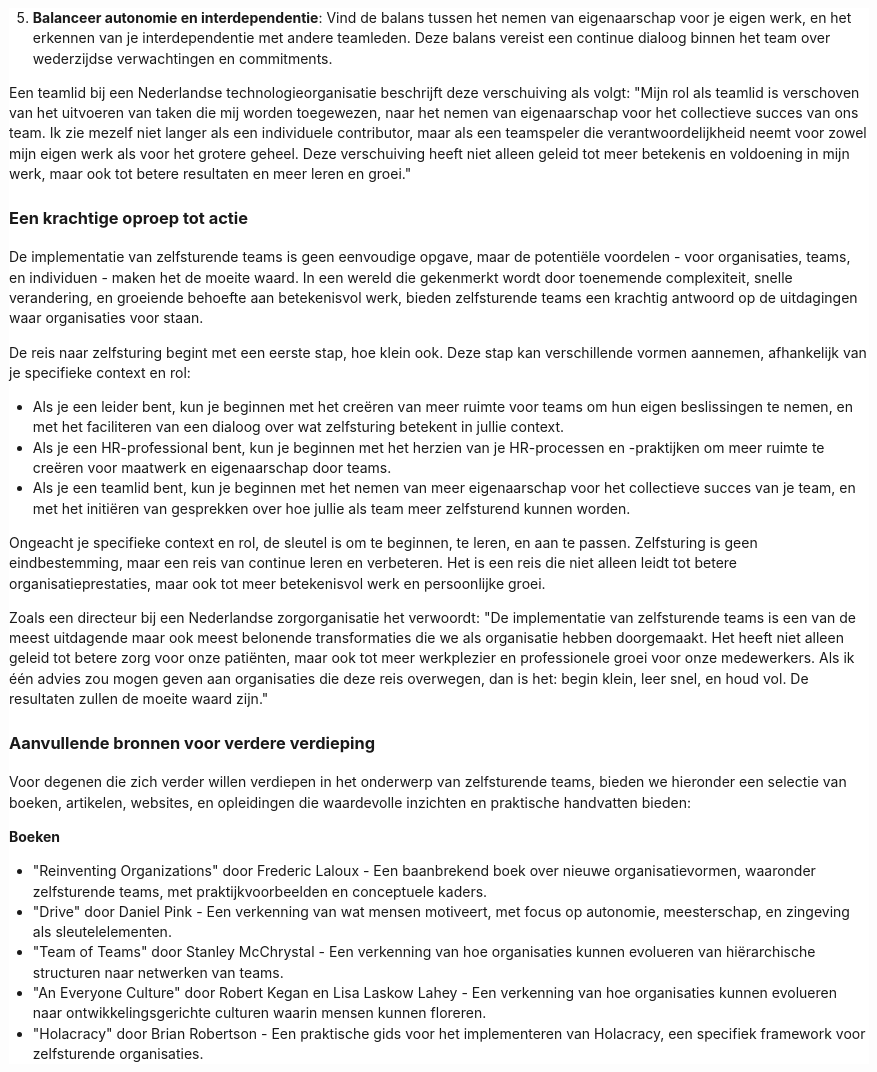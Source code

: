 5. **Balanceer autonomie en interdependentie**: Vind de balans tussen het nemen van eigenaarschap voor je eigen werk, en het erkennen van je interdependentie met andere teamleden. Deze balans vereist een continue dialoog binnen het team over wederzijdse verwachtingen en commitments.

Een teamlid bij een Nederlandse technologieorganisatie beschrijft deze verschuiving als volgt: "Mijn rol als teamlid is verschoven van het uitvoeren van taken die mij worden toegewezen, naar het nemen van eigenaarschap voor het collectieve succes van ons team. Ik zie mezelf niet langer als een individuele contributor, maar als een teamspeler die verantwoordelijkheid neemt voor zowel mijn eigen werk als voor het grotere geheel. Deze verschuiving heeft niet alleen geleid tot meer betekenis en voldoening in mijn werk, maar ook tot betere resultaten en meer leren en groei."

### Een krachtige oproep tot actie

De implementatie van zelfsturende teams is geen eenvoudige opgave, maar de potentiële voordelen - voor organisaties, teams, en individuen - maken het de moeite waard. In een wereld die gekenmerkt wordt door toenemende complexiteit, snelle verandering, en groeiende behoefte aan betekenisvol werk, bieden zelfsturende teams een krachtig antwoord op de uitdagingen waar organisaties voor staan.

De reis naar zelfsturing begint met een eerste stap, hoe klein ook. Deze stap kan verschillende vormen aannemen, afhankelijk van je specifieke context en rol:

- Als je een leider bent, kun je beginnen met het creëren van meer ruimte voor teams om hun eigen beslissingen te nemen, en met het faciliteren van een dialoog over wat zelfsturing betekent in jullie context.
- Als je een HR-professional bent, kun je beginnen met het herzien van je HR-processen en -praktijken om meer ruimte te creëren voor maatwerk en eigenaarschap door teams.
- Als je een teamlid bent, kun je beginnen met het nemen van meer eigenaarschap voor het collectieve succes van je team, en met het initiëren van gesprekken over hoe jullie als team meer zelfsturend kunnen worden.

Ongeacht je specifieke context en rol, de sleutel is om te beginnen, te leren, en aan te passen. Zelfsturing is geen eindbestemming, maar een reis van continue leren en verbeteren. Het is een reis die niet alleen leidt tot betere organisatieprestaties, maar ook tot meer betekenisvol werk en persoonlijke groei.

Zoals een directeur bij een Nederlandse zorgorganisatie het verwoordt: "De implementatie van zelfsturende teams is een van de meest uitdagende maar ook meest belonende transformaties die we als organisatie hebben doorgemaakt. Het heeft niet alleen geleid tot betere zorg voor onze patiënten, maar ook tot meer werkplezier en professionele groei voor onze medewerkers. Als ik één advies zou mogen geven aan organisaties die deze reis overwegen, dan is het: begin klein, leer snel, en houd vol. De resultaten zullen de moeite waard zijn."

### Aanvullende bronnen voor verdere verdieping

Voor degenen die zich verder willen verdiepen in het onderwerp van zelfsturende teams, bieden we hieronder een selectie van boeken, artikelen, websites, en opleidingen die waardevolle inzichten en praktische handvatten bieden:

**Boeken**

- "Reinventing Organizations" door Frederic Laloux - Een baanbrekend boek over nieuwe organisatievormen, waaronder zelfsturende teams, met praktijkvoorbeelden en conceptuele kaders.
- "Drive" door Daniel Pink - Een verkenning van wat mensen motiveert, met focus op autonomie, meesterschap, en zingeving als sleutelelementen.
- "Team of Teams" door Stanley McChrystal - Een verkenning van hoe organisaties kunnen evolueren van hiërarchische structuren naar netwerken van teams.
- "An Everyone Culture" door Robert Kegan en Lisa Laskow Lahey - Een verkenning van hoe organisaties kunnen evolueren naar ontwikkelingsgerichte culturen waarin mensen kunnen floreren.
- "Holacracy" door Brian Robertson - Een praktische gids voor het implementeren van Holacracy, een specifiek framework voor zelfsturende organisaties.
